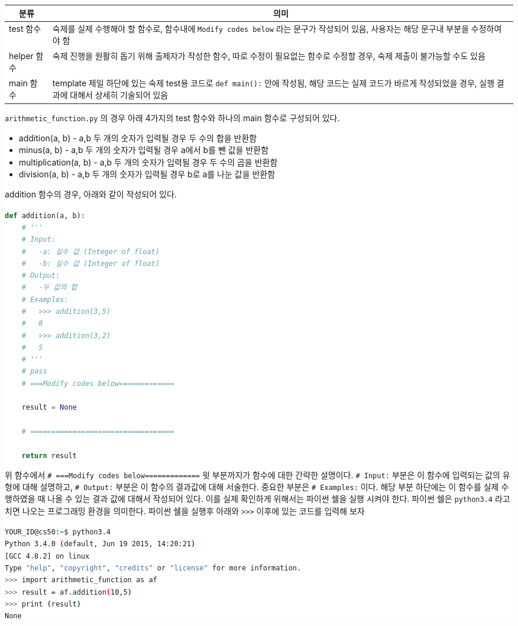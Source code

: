 분류           | 의미 
--------       | ---
test 함수      | 숙제를 실제 수행해야 할 함수로, 함수내에 `Modify codes below` 라는 문구가 작성되어 있음,  사용자는 해당 문구내 부분을 수정하여야 함
helper 함수    | 숙제 진행을 원활히 돕기 위해 출제자가 작성한 함수, 따로 수정이 필요없는 함수로 수정할 경우, 숙제 제출이 불가능할 수도 있음
main 함수       | template 제일 하단에 있는 숙제 test용 코드로 `def main():` 안에 작성됨, 해당 코드는 실제 코드가 바르게 작성되었을 경우, 실행 결과에 대해서 상세히 기술되어 있음

`arithmetic_function.py` 의 경우 아래 4가지의 test 함수와 하나의 main 함수로 구성되어 있다.

- addition(a, b) - a,b 두 개의 숫자가 입력될 경우 두 수의 합을 반환함 
- minus(a, b) - a,b 두 개의 숫자가 입력될 경우 a에서 b를 뺀 값을 반환함
- multiplication(a, b) - a,b 두 개의 숫자가 입력될 경우 두 수의 곱을 반환함
- division(a, b) - a,b 두 개의 숫자가 입력될 경우 b로 a를 나눈 값을 반환함 

addition 함수의 경우, 아래와 같이 작성되어 있다.
```python
def addition(a, b):
    # '''
    # Input:
    #   -a: 실수 값 (Integer of float)
    #   -b: 실수 값 (Integer of float)
    # Output:
    #   -두 값의 합
    # Examples:
    #   >>> addition(3,5)
    #   8
    #   >>> addition(3,2)
    #   5
    # '''
    # pass
    # ===Modify codes below=============

    result = None 

    # ==================================

    return result
```   

위 함수에서 `# ===Modify codes below=============` 윗 부분까지가 함수에 대한 간략한 설명이다. `# Input:` 부분은 이 함수에 입력되는 값의 유형에 대해 설명하고, `# Output:` 부분은 이 함수의 결과값에 대해 서술한다. 중요한 부분은 `# Examples:` 이다. 해당 부분 하단에는 이 함수를 실제 수행하였을 때 나올 수 있는 결과 값에 대해서 작성되어 있다. 이를 실제 확인하게 위해서는 파이썬 쉘을 실행 시켜야 한다. 파이썬 쉘은 `python3.4` 라고 치면 나오는 프로그래밍 환경을 의미한다. 파이썬 쉘을 실행후 아래와 `>>>` 이후에 있는 코드를 입력해 보자 

```bash
YOUR_ID@cs50:~$ python3.4
Python 3.4.0 (default, Jun 19 2015, 14:20:21)
[GCC 4.8.2] on linux
Type "help", "copyright", "credits" or "license" for more information.
>>> import arithmetic_function as af
>>> result = af.addition(10,5)
>>> print (result)
None
```


[1]: https://github.com/TeamLab/lab_for_gachon_cs50/blob/master/submit_assignment.py